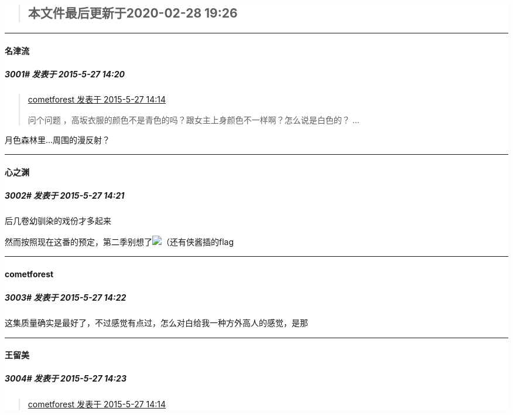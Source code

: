 > ## **本文件最后更新于2020-02-28 19:26** 



-----

####  名津流  
##### 3001#       发表于 2015-5-27 14:20



<blockquote><a href="httphttps://bbs.saraba1st.com/2b/forum.php?mod=redirect&amp;goto=findpost&amp;pid=29076642&amp;ptid=1085129" target="_blank">cometforest 发表于 2015-5-27 14:14</a>

问个问题 ，高坂衣服的颜色不是青色的吗？跟女主上身颜色不一样啊？怎么说是白色的？ ...</blockquote>
月色森林里...周围的漫反射？







-----

####  心之渊  
##### 3002#       发表于 2015-5-27 14:21




后几卷幼驯染的戏份才多起来

然而按照现在这番的预定，第二季别想了<img src="https://static.saraba1st.com/image/smiley/face/35.gif" referrerpolicy="no-referrer">（还有侠酱插的flag







-----

####  cometforest  
##### 3003#       发表于 2015-5-27 14:22




这集质量确实是最好了，不过感觉有点过，怎么对白给我一种方外高人的感觉，是那







-----

####  王留美  
##### 3004#       发表于 2015-5-27 14:23



<blockquote><a href="httphttps://bbs.saraba1st.com/2b/forum.php?mod=redirect&amp;goto=findpost&amp;pid=29076642&amp;ptid=1085129" target="_blank">cometforest 发表于 2015-5-27 14:14</a>
